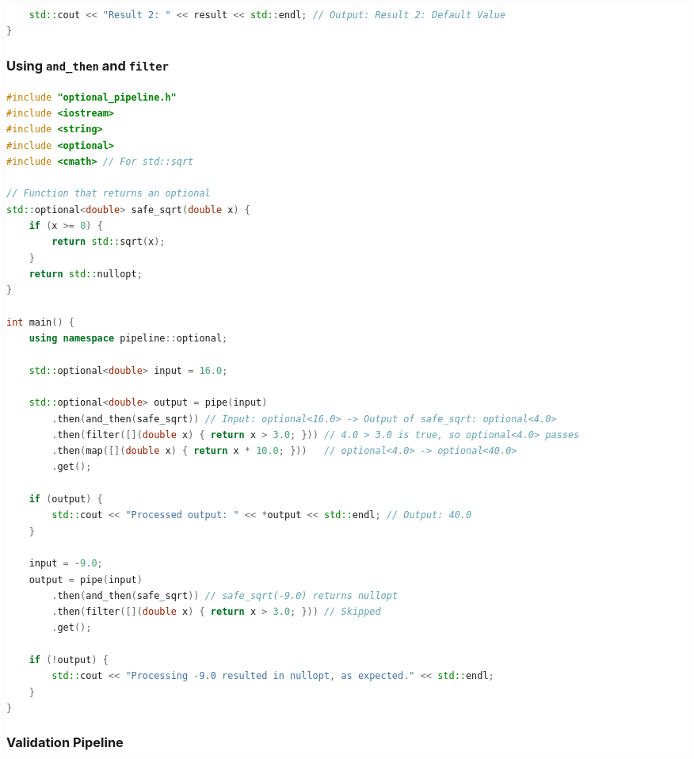 ```cpp
    std::cout << "Result 2: " << result << std::endl; // Output: Result 2: Default Value
}
```

### Using `and_then` and `filter`

```cpp
#include "optional_pipeline.h"
#include <iostream>
#include <string>
#include <optional>
#include <cmath> // For std::sqrt

// Function that returns an optional
std::optional<double> safe_sqrt(double x) {
    if (x >= 0) {
        return std::sqrt(x);
    }
    return std::nullopt;
}

int main() {
    using namespace pipeline::optional;

    std::optional<double> input = 16.0;

    std::optional<double> output = pipe(input)
        .then(and_then(safe_sqrt)) // Input: optional<16.0> -> Output of safe_sqrt: optional<4.0>
        .then(filter([](double x) { return x > 3.0; })) // 4.0 > 3.0 is true, so optional<4.0> passes
        .then(map([](double x) { return x * 10.0; }))   // optional<4.0> -> optional<40.0>
        .get();

    if (output) {
        std::cout << "Processed output: " << *output << std::endl; // Output: 40.0
    }

    input = -9.0;
    output = pipe(input)
        .then(and_then(safe_sqrt)) // safe_sqrt(-9.0) returns nullopt
        .then(filter([](double x) { return x > 3.0; })) // Skipped
        .get();

    if (!output) {
        std::cout << "Processing -9.0 resulted in nullopt, as expected." << std::endl;
    }
}
```

### Validation Pipeline
